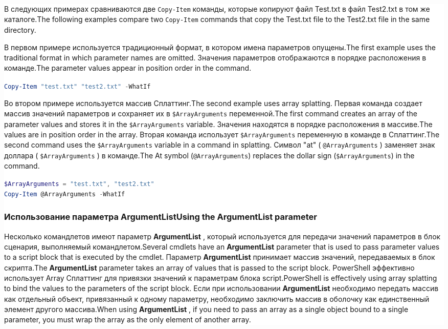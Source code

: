 <span data-ttu-id="eb5a1-138">В следующих примерах сравниваются две `Copy-Item` команды, которые копируют файл Test.txt в файл Test2.txt в том же каталоге.</span><span class="sxs-lookup"><span data-stu-id="eb5a1-138">The following examples compare two `Copy-Item` commands that copy the Test.txt file to the Test2.txt file in the same directory.</span></span>

<span data-ttu-id="eb5a1-139">В первом примере используется традиционный формат, в котором имена параметров опущены.</span><span class="sxs-lookup"><span data-stu-id="eb5a1-139">The first example uses the traditional format in which parameter names are omitted.</span></span> <span data-ttu-id="eb5a1-140">Значения параметров отображаются в порядке расположения в команде.</span><span class="sxs-lookup"><span data-stu-id="eb5a1-140">The parameter values appear in position order in the command.</span></span>

```powershell
Copy-Item "test.txt" "test2.txt" -WhatIf
```

<span data-ttu-id="eb5a1-141">Во втором примере используется массив Сплаттинг.</span><span class="sxs-lookup"><span data-stu-id="eb5a1-141">The second example uses array splatting.</span></span> <span data-ttu-id="eb5a1-142">Первая команда создает массив значений параметров и сохраняет их в `$ArrayArguments` переменной.</span><span class="sxs-lookup"><span data-stu-id="eb5a1-142">The first command creates an array of the parameter values and stores it in the `$ArrayArguments` variable.</span></span> <span data-ttu-id="eb5a1-143">Значения находятся в порядке расположения в массиве.</span><span class="sxs-lookup"><span data-stu-id="eb5a1-143">The values are in position order in the array.</span></span> <span data-ttu-id="eb5a1-144">Вторая команда использует `$ArrayArguments` переменную в команде в Сплаттинг.</span><span class="sxs-lookup"><span data-stu-id="eb5a1-144">The second command uses the `$ArrayArguments` variable in a command in splatting.</span></span> <span data-ttu-id="eb5a1-145">Символ "at" ( `@ArrayArguments` ) заменяет знак доллара ( `$ArrayArguments` ) в команде.</span><span class="sxs-lookup"><span data-stu-id="eb5a1-145">The At symbol (`@ArrayArguments`) replaces the dollar sign (`$ArrayArguments`) in the command.</span></span>

```powershell
$ArrayArguments = "test.txt", "test2.txt"
Copy-Item @ArrayArguments -WhatIf
```

### <a name="using-the-argumentlist-parameter"></a><span data-ttu-id="eb5a1-146">Использование параметра ArgumentList</span><span class="sxs-lookup"><span data-stu-id="eb5a1-146">Using the ArgumentList parameter</span></span>

<span data-ttu-id="eb5a1-147">Несколько командлетов имеют параметр **ArgumentList** , который используется для передачи значений параметров в блок сценария, выполняемый командлетом.</span><span class="sxs-lookup"><span data-stu-id="eb5a1-147">Several cmdlets have an **ArgumentList** parameter that is used to pass parameter values to a script block that is executed by the cmdlet.</span></span> <span data-ttu-id="eb5a1-148">Параметр **ArgumentList** принимает массив значений, передаваемых в блок скрипта.</span><span class="sxs-lookup"><span data-stu-id="eb5a1-148">The **ArgumentList** parameter takes an array of values that is passed to the script block.</span></span> <span data-ttu-id="eb5a1-149">PowerShell эффективно использует Array Сплаттинг для привязки значений к параметрам блока script.</span><span class="sxs-lookup"><span data-stu-id="eb5a1-149">PowerShell is effectively using array splatting to bind the values to the parameters of the script block.</span></span> <span data-ttu-id="eb5a1-150">Если при использовании **ArgumentList** необходимо передать массив как отдельный объект, привязанный к одному параметру, необходимо заключить массив в оболочку как единственный элемент другого массива.</span><span class="sxs-lookup"><span data-stu-id="eb5a1-150">When using **ArgumentList** , if you need to pass an array as a single object bound to a single parameter, you must wrap the array as the only element of another array.</span></span>

